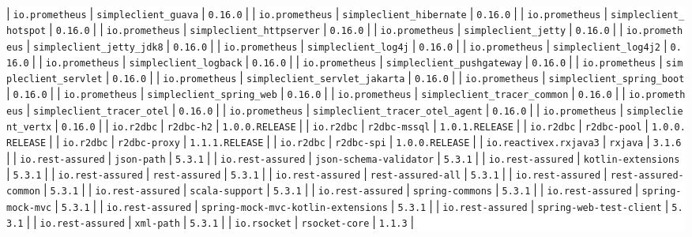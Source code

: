 | `io.prometheus`                                 | `simpleclient_guava`                                | `0.16.0`               |
| `io.prometheus`                                 | `simpleclient_hibernate`                            | `0.16.0`               |
| `io.prometheus`                                 | `simpleclient_hotspot`                              | `0.16.0`               |
| `io.prometheus`                                 | `simpleclient_httpserver`                           | `0.16.0`               |
| `io.prometheus`                                 | `simpleclient_jetty`                                | `0.16.0`               |
| `io.prometheus`                                 | `simpleclient_jetty_jdk8`                           | `0.16.0`               |
| `io.prometheus`                                 | `simpleclient_log4j`                                | `0.16.0`               |
| `io.prometheus`                                 | `simpleclient_log4j2`                               | `0.16.0`               |
| `io.prometheus`                                 | `simpleclient_logback`                              | `0.16.0`               |
| `io.prometheus`                                 | `simpleclient_pushgateway`                          | `0.16.0`               |
| `io.prometheus`                                 | `simpleclient_servlet`                              | `0.16.0`               |
| `io.prometheus`                                 | `simpleclient_servlet_jakarta`                      | `0.16.0`               |
| `io.prometheus`                                 | `simpleclient_spring_boot`                          | `0.16.0`               |
| `io.prometheus`                                 | `simpleclient_spring_web`                           | `0.16.0`               |
| `io.prometheus`                                 | `simpleclient_tracer_common`                        | `0.16.0`               |
| `io.prometheus`                                 | `simpleclient_tracer_otel`                          | `0.16.0`               |
| `io.prometheus`                                 | `simpleclient_tracer_otel_agent`                    | `0.16.0`               |
| `io.prometheus`                                 | `simpleclient_vertx`                                | `0.16.0`               |
| `io.r2dbc`                                      | `r2dbc-h2`                                          | `1.0.0.RELEASE`        |
| `io.r2dbc`                                      | `r2dbc-mssql`                                       | `1.0.1.RELEASE`        |
| `io.r2dbc`                                      | `r2dbc-pool`                                        | `1.0.0.RELEASE`        |
| `io.r2dbc`                                      | `r2dbc-proxy`                                       | `1.1.1.RELEASE`        |
| `io.r2dbc`                                      | `r2dbc-spi`                                         | `1.0.0.RELEASE`        |
| `io.reactivex.rxjava3`                          | `rxjava`                                            | `3.1.6`                |
| `io.rest-assured`                               | `json-path`                                         | `5.3.1`                |
| `io.rest-assured`                               | `json-schema-validator`                             | `5.3.1`                |
| `io.rest-assured`                               | `kotlin-extensions`                                 | `5.3.1`                |
| `io.rest-assured`                               | `rest-assured`                                      | `5.3.1`                |
| `io.rest-assured`                               | `rest-assured-all`                                  | `5.3.1`                |
| `io.rest-assured`                               | `rest-assured-common`                               | `5.3.1`                |
| `io.rest-assured`                               | `scala-support`                                     | `5.3.1`                |
| `io.rest-assured`                               | `spring-commons`                                    | `5.3.1`                |
| `io.rest-assured`                               | `spring-mock-mvc`                                   | `5.3.1`                |
| `io.rest-assured`                               | `spring-mock-mvc-kotlin-extensions`                 | `5.3.1`                |
| `io.rest-assured`                               | `spring-web-test-client`                            | `5.3.1`                |
| `io.rest-assured`                               | `xml-path`                                          | `5.3.1`                |
| `io.rsocket`                                    | `rsocket-core`                                      | `1.1.3`                |